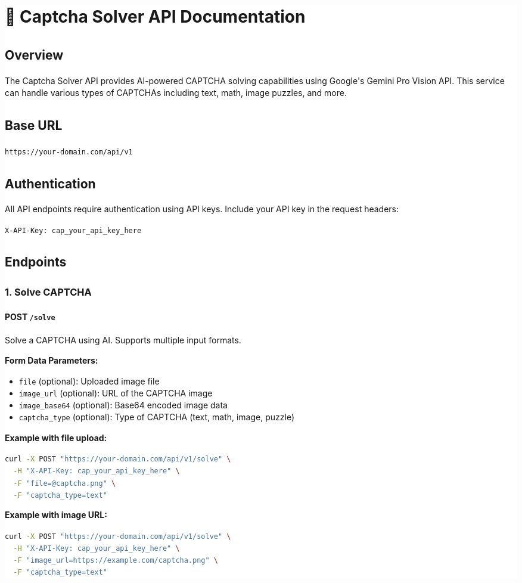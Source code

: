 # 🧩 Captcha Solver API Documentation

## Overview

The Captcha Solver API provides AI-powered CAPTCHA solving capabilities using Google's Gemini Pro Vision API. This service can handle various types of CAPTCHAs including text, math, image puzzles, and more.

## Base URL

```
https://your-domain.com/api/v1
```

## Authentication

All API endpoints require authentication using API keys. Include your API key in the request headers:

```
X-API-Key: cap_your_api_key_here
```

## Endpoints

### 1. Solve CAPTCHA

#### POST `/solve`

Solve a CAPTCHA using AI. Supports multiple input formats.

**Form Data Parameters:**
- `file` (optional): Uploaded image file
- `image_url` (optional): URL of the CAPTCHA image
- `image_base64` (optional): Base64 encoded image data
- `captcha_type` (optional): Type of CAPTCHA (text, math, image, puzzle)

**Example with file upload:**
```bash
curl -X POST "https://your-domain.com/api/v1/solve" \
  -H "X-API-Key: cap_your_api_key_here" \
  -F "file=@captcha.png" \
  -F "captcha_type=text"
```

**Example with image URL:**
```bash
curl -X POST "https://your-domain.com/api/v1/solve" \
  -H "X-API-Key: cap_your_api_key_here" \
  -F "image_url=https://example.com/captcha.png" \
  -F "captcha_type=text"
```
